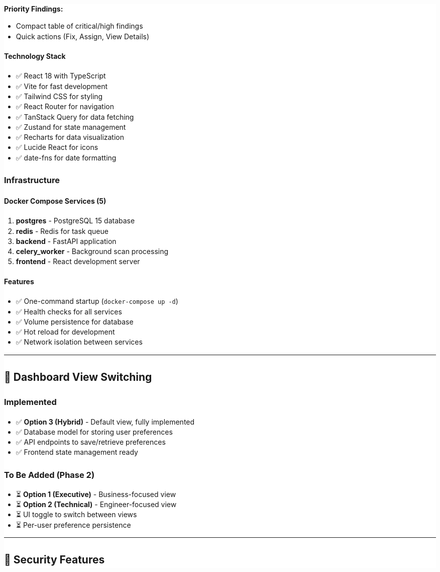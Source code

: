 **Priority Findings:**
- Compact table of critical/high findings
- Quick actions (Fix, Assign, View Details)

#### Technology Stack
- ✅ React 18 with TypeScript
- ✅ Vite for fast development
- ✅ Tailwind CSS for styling
- ✅ React Router for navigation
- ✅ TanStack Query for data fetching
- ✅ Zustand for state management
- ✅ Recharts for data visualization
- ✅ Lucide React for icons
- ✅ date-fns for date formatting

### Infrastructure

#### Docker Compose Services (5)
1. **postgres** - PostgreSQL 15 database
2. **redis** - Redis for task queue
3. **backend** - FastAPI application
4. **celery_worker** - Background scan processing
5. **frontend** - React development server

#### Features
- ✅ One-command startup (`docker-compose up -d`)
- ✅ Health checks for all services
- ✅ Volume persistence for database
- ✅ Hot reload for development
- ✅ Network isolation between services

---

## 🎨 Dashboard View Switching

### Implemented
- ✅ **Option 3 (Hybrid)** - Default view, fully implemented
- ✅ Database model for storing user preferences
- ✅ API endpoints to save/retrieve preferences
- ✅ Frontend state management ready

### To Be Added (Phase 2)
- ⏳ **Option 1 (Executive)** - Business-focused view
- ⏳ **Option 2 (Technical)** - Engineer-focused view
- ⏳ UI toggle to switch between views
- ⏳ Per-user preference persistence

---

## 🔐 Security Features
